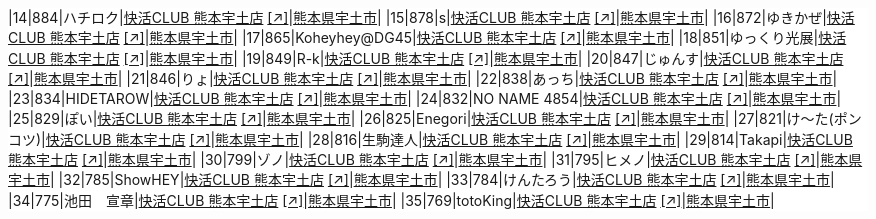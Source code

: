 |14|884|<span class="rank-name-dl">ハチロク</span>|<a href="/darts/rank/shops/536d936084f8a0c328032249b44395af.html">快活CLUB 熊本宇土店</a> <a href="https://search.dartslive.com/jp/shop/536d936084f8a0c328032249b44395af">[↗]</a>|<a href="/darts/rank/熊本県/宇土市">熊本県宇土市</a>|
|15|878|<span class="rank-name-dl">s</span>|<a href="/darts/rank/shops/536d936084f8a0c328032249b44395af.html">快活CLUB 熊本宇土店</a> <a href="https://search.dartslive.com/jp/shop/536d936084f8a0c328032249b44395af">[↗]</a>|<a href="/darts/rank/熊本県/宇土市">熊本県宇土市</a>|
|16|872|<span class="rank-name-dl">ゆきかぜ</span>|<a href="/darts/rank/shops/536d936084f8a0c328032249b44395af.html">快活CLUB 熊本宇土店</a> <a href="https://search.dartslive.com/jp/shop/536d936084f8a0c328032249b44395af">[↗]</a>|<a href="/darts/rank/熊本県/宇土市">熊本県宇土市</a>|
|17|865|<span class="rank-name-dl">Koheyhey@DG45</span>|<a href="/darts/rank/shops/536d936084f8a0c328032249b44395af.html">快活CLUB 熊本宇土店</a> <a href="https://search.dartslive.com/jp/shop/536d936084f8a0c328032249b44395af">[↗]</a>|<a href="/darts/rank/熊本県/宇土市">熊本県宇土市</a>|
|18|851|<span class="rank-name-dl">ゆっくり光展</span>|<a href="/darts/rank/shops/536d936084f8a0c328032249b44395af.html">快活CLUB 熊本宇土店</a> <a href="https://search.dartslive.com/jp/shop/536d936084f8a0c328032249b44395af">[↗]</a>|<a href="/darts/rank/熊本県/宇土市">熊本県宇土市</a>|
|19|849|<span class="rank-name-dl">R-k</span>|<a href="/darts/rank/shops/536d936084f8a0c328032249b44395af.html">快活CLUB 熊本宇土店</a> <a href="https://search.dartslive.com/jp/shop/536d936084f8a0c328032249b44395af">[↗]</a>|<a href="/darts/rank/熊本県/宇土市">熊本県宇土市</a>|
|20|847|<span class="rank-name-dl">じゅんす</span>|<a href="/darts/rank/shops/536d936084f8a0c328032249b44395af.html">快活CLUB 熊本宇土店</a> <a href="https://search.dartslive.com/jp/shop/536d936084f8a0c328032249b44395af">[↗]</a>|<a href="/darts/rank/熊本県/宇土市">熊本県宇土市</a>|
|21|846|<span class="rank-name-dl">りょ</span>|<a href="/darts/rank/shops/536d936084f8a0c328032249b44395af.html">快活CLUB 熊本宇土店</a> <a href="https://search.dartslive.com/jp/shop/536d936084f8a0c328032249b44395af">[↗]</a>|<a href="/darts/rank/熊本県/宇土市">熊本県宇土市</a>|
|22|838|<span class="rank-name-dl">あっち</span>|<a href="/darts/rank/shops/536d936084f8a0c328032249b44395af.html">快活CLUB 熊本宇土店</a> <a href="https://search.dartslive.com/jp/shop/536d936084f8a0c328032249b44395af">[↗]</a>|<a href="/darts/rank/熊本県/宇土市">熊本県宇土市</a>|
|23|834|<span class="rank-name-dl">HIDETAROW</span>|<a href="/darts/rank/shops/536d936084f8a0c328032249b44395af.html">快活CLUB 熊本宇土店</a> <a href="https://search.dartslive.com/jp/shop/536d936084f8a0c328032249b44395af">[↗]</a>|<a href="/darts/rank/熊本県/宇土市">熊本県宇土市</a>|
|24|832|<span class="rank-name-dl">NO NAME 4854</span>|<a href="/darts/rank/shops/536d936084f8a0c328032249b44395af.html">快活CLUB 熊本宇土店</a> <a href="https://search.dartslive.com/jp/shop/536d936084f8a0c328032249b44395af">[↗]</a>|<a href="/darts/rank/熊本県/宇土市">熊本県宇土市</a>|
|25|829|<span class="rank-name-dl">ぽい</span>|<a href="/darts/rank/shops/536d936084f8a0c328032249b44395af.html">快活CLUB 熊本宇土店</a> <a href="https://search.dartslive.com/jp/shop/536d936084f8a0c328032249b44395af">[↗]</a>|<a href="/darts/rank/熊本県/宇土市">熊本県宇土市</a>|
|26|825|<span class="rank-name-dl">Enegori</span>|<a href="/darts/rank/shops/536d936084f8a0c328032249b44395af.html">快活CLUB 熊本宇土店</a> <a href="https://search.dartslive.com/jp/shop/536d936084f8a0c328032249b44395af">[↗]</a>|<a href="/darts/rank/熊本県/宇土市">熊本県宇土市</a>|
|27|821|<span class="rank-name-dl">け～た(ポンコツ)</span>|<a href="/darts/rank/shops/536d936084f8a0c328032249b44395af.html">快活CLUB 熊本宇土店</a> <a href="https://search.dartslive.com/jp/shop/536d936084f8a0c328032249b44395af">[↗]</a>|<a href="/darts/rank/熊本県/宇土市">熊本県宇土市</a>|
|28|816|<span class="rank-name-dl">生駒達人</span>|<a href="/darts/rank/shops/536d936084f8a0c328032249b44395af.html">快活CLUB 熊本宇土店</a> <a href="https://search.dartslive.com/jp/shop/536d936084f8a0c328032249b44395af">[↗]</a>|<a href="/darts/rank/熊本県/宇土市">熊本県宇土市</a>|
|29|814|<span class="rank-name-dl">Takapi</span>|<a href="/darts/rank/shops/536d936084f8a0c328032249b44395af.html">快活CLUB 熊本宇土店</a> <a href="https://search.dartslive.com/jp/shop/536d936084f8a0c328032249b44395af">[↗]</a>|<a href="/darts/rank/熊本県/宇土市">熊本県宇土市</a>|
|30|799|<span class="rank-name-dl">ゾノ</span>|<a href="/darts/rank/shops/536d936084f8a0c328032249b44395af.html">快活CLUB 熊本宇土店</a> <a href="https://search.dartslive.com/jp/shop/536d936084f8a0c328032249b44395af">[↗]</a>|<a href="/darts/rank/熊本県/宇土市">熊本県宇土市</a>|
|31|795|<span class="rank-name-dl">ヒメノ</span>|<a href="/darts/rank/shops/536d936084f8a0c328032249b44395af.html">快活CLUB 熊本宇土店</a> <a href="https://search.dartslive.com/jp/shop/536d936084f8a0c328032249b44395af">[↗]</a>|<a href="/darts/rank/熊本県/宇土市">熊本県宇土市</a>|
|32|785|<span class="rank-name-dl">ShowHEY</span>|<a href="/darts/rank/shops/536d936084f8a0c328032249b44395af.html">快活CLUB 熊本宇土店</a> <a href="https://search.dartslive.com/jp/shop/536d936084f8a0c328032249b44395af">[↗]</a>|<a href="/darts/rank/熊本県/宇土市">熊本県宇土市</a>|
|33|784|<span class="rank-name-dl">けんたろう</span>|<a href="/darts/rank/shops/536d936084f8a0c328032249b44395af.html">快活CLUB 熊本宇土店</a> <a href="https://search.dartslive.com/jp/shop/536d936084f8a0c328032249b44395af">[↗]</a>|<a href="/darts/rank/熊本県/宇土市">熊本県宇土市</a>|
|34|775|<span class="rank-name-dl">池田　宣章</span>|<a href="/darts/rank/shops/536d936084f8a0c328032249b44395af.html">快活CLUB 熊本宇土店</a> <a href="https://search.dartslive.com/jp/shop/536d936084f8a0c328032249b44395af">[↗]</a>|<a href="/darts/rank/熊本県/宇土市">熊本県宇土市</a>|
|35|769|<span class="rank-name-dl">totoKing</span>|<a href="/darts/rank/shops/536d936084f8a0c328032249b44395af.html">快活CLUB 熊本宇土店</a> <a href="https://search.dartslive.com/jp/shop/536d936084f8a0c328032249b44395af">[↗]</a>|<a href="/darts/rank/熊本県/宇土市">熊本県宇土市</a>|